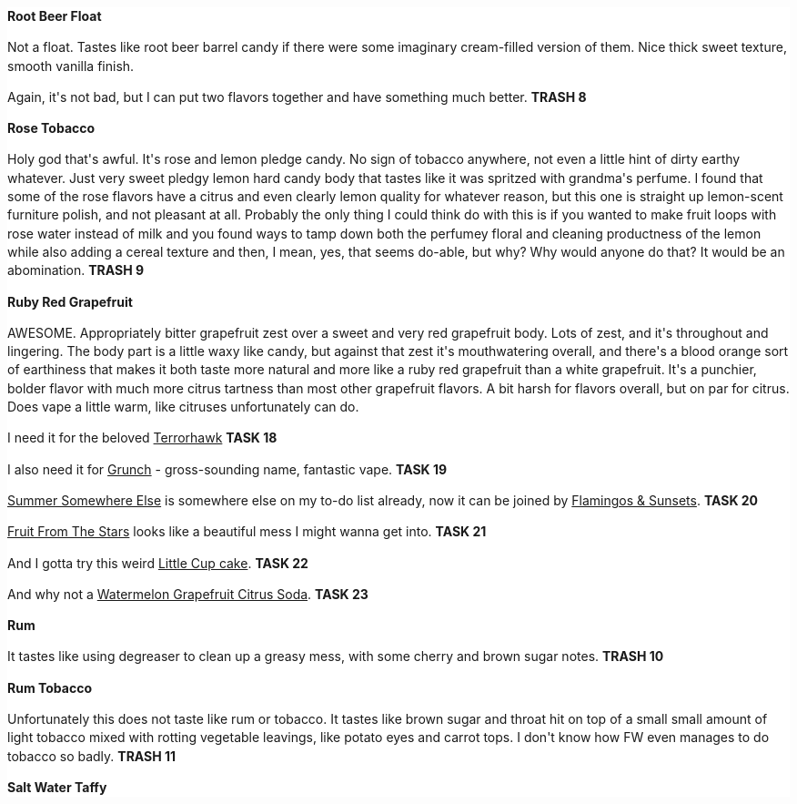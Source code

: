 **Root Beer Float**

Not a float. Tastes like root beer barrel candy if there were some imaginary cream-filled version of them. Nice thick sweet texture, smooth vanilla finish.

Again, it's not bad, but I can put two flavors together and have something much better. **TRASH 8**

**Rose Tobacco**

Holy god that's awful. It's rose and lemon pledge candy. No sign of tobacco anywhere, not even a little hint of dirty earthy whatever. Just very sweet pledgy lemon hard candy body that tastes like it was spritzed with grandma's perfume. I found that some of the rose flavors have a citrus and even clearly lemon quality for whatever reason, but this one is straight up lemon-scent furniture polish, and not pleasant at all. Probably the only thing I could think do with this is if you wanted to make fruit loops with rose water instead of milk and you found ways to tamp down both the perfumey floral and cleaning productness of the lemon while also adding a cereal texture and then, I mean, yes, that seems do-able, but why? Why would anyone do that? It would be an abomination. **TRASH 9**

**Ruby Red Grapefruit**

AWESOME. Appropriately bitter grapefruit zest over a sweet and very red grapefruit body. Lots of zest, and it's throughout and lingering. The body part is a little waxy like candy, but against that zest it's mouthwatering overall, and there's a blood orange sort of earthiness that makes it both taste more natural and more like a ruby red grapefruit than a white grapefruit. It's a punchier, bolder flavor with much more citrus tartness than most other grapefruit flavors. A bit harsh for flavors overall, but on par for citrus. Does vape a little warm, like citruses unfortunately can do.

I need it for the beloved [Terrorhawk](https://alltheflavors.com/recipes/13499#terrorhawk_by_concreteriver) **TASK 18**

I also need it for [Grunch](https://alltheflavors.com/recipes/162546#grunch_by_kopel) - gross-sounding name, fantastic vape. **TASK 19**

[Summer Somewhere Else](https://alltheflavors.com/recipes/176101#summer_somewhere_else_by_nachef) is somewhere else on my to-do list already, now it can be joined by [Flamingos & Sunsets](https://alltheflavors.com/recipes/296204#flamingos_sunsets_by_ninedimensions). **TASK 20**

[Fruit From The Stars](https://alltheflavors.com/recipes/194510#fruit_from_the_stars_pleiades_by_ninedimensions) looks like a beautiful mess I might wanna get into. **TASK 21**

And I gotta try this weird [Little Cup cake](https://alltheflavors.com/recipes/235693#little_cup_cake_by_mixinvixens). **TASK 22**

And why not a [Watermelon Grapefruit Citrus Soda](https://alltheflavors.com/recipes/154753#gwar_citrexecutioner_watermelon_grapefruit_citrus_soda_by_queeryourvape). **TASK 23**

**Rum**

It tastes like using degreaser to clean up a greasy mess, with some cherry and brown sugar notes. **TRASH 10**

**Rum Tobacco**

Unfortunately this does not taste like rum or tobacco. It tastes like brown sugar and throat hit on top of a small small amount of light tobacco mixed with rotting vegetable leavings, like potato eyes and carrot tops. I don't know how FW even manages to do tobacco so badly. **TRASH 11**

**Salt Water Taffy**
